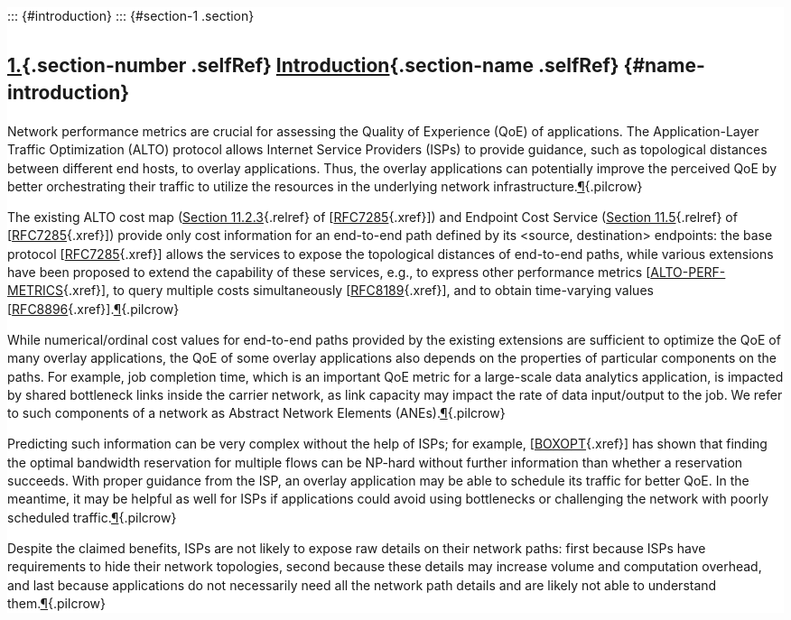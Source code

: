 ::: {#introduction}
::: {#section-1 .section}
## [1.](#section-1){.section-number .selfRef} [Introduction](#name-introduction){.section-name .selfRef} {#name-introduction}

Network performance metrics are crucial for assessing the Quality of
Experience (QoE) of applications. The Application-Layer Traffic
Optimization (ALTO) protocol allows Internet Service Providers (ISPs) to
provide guidance, such as topological distances between different end
hosts, to overlay applications. Thus, the overlay applications can
potentially improve the perceived QoE by better orchestrating their
traffic to utilize the resources in the underlying network
infrastructure.[¶](#section-1-1){.pilcrow}

The existing ALTO cost map ([Section
11.2.3](https://www.rfc-editor.org/rfc/rfc7285#section-11.2.3){.relref}
of \[[RFC7285](#RFC7285){.xref}\]) and Endpoint Cost Service ([Section
11.5](https://www.rfc-editor.org/rfc/rfc7285#section-11.5){.relref} of
\[[RFC7285](#RFC7285){.xref}\]) provide only cost information for an
end-to-end path defined by its \<source, destination> endpoints: the
base protocol \[[RFC7285](#RFC7285){.xref}\] allows the services to
expose the topological distances of end-to-end paths, while various
extensions have been proposed to extend the capability of these
services, e.g., to express other performance metrics
\[[ALTO-PERF-METRICS](#ALTO-PERF-METRICS){.xref}\], to query multiple
costs simultaneously \[[RFC8189](#RFC8189){.xref}\], and to obtain
time-varying values
\[[RFC8896](#RFC8896){.xref}\].[¶](#section-1-2){.pilcrow}

While numerical/ordinal cost values for end-to-end paths provided by the
existing extensions are sufficient to optimize the QoE of many overlay
applications, the QoE of some overlay applications also depends on the
properties of particular components on the paths. For example, job
completion time, which is an important QoE metric for a large-scale data
analytics application, is impacted by shared bottleneck links inside the
carrier network, as link capacity may impact the rate of data
input/output to the job. We refer to such components of a network as
Abstract Network Elements (ANEs).[¶](#section-1-3){.pilcrow}

Predicting such information can be very complex without the help of
ISPs; for example, \[[BOXOPT](#BOXOPT){.xref}\] has shown that finding
the optimal bandwidth reservation for multiple flows can be NP-hard
without further information than whether a reservation succeeds. With
proper guidance from the ISP, an overlay application may be able to
schedule its traffic for better QoE. In the meantime, it may be helpful
as well for ISPs if applications could avoid using bottlenecks or
challenging the network with poorly scheduled
traffic.[¶](#section-1-4){.pilcrow}

Despite the claimed benefits, ISPs are not likely to expose raw details
on their network paths: first because ISPs have requirements to hide
their network topologies, second because these details may increase
volume and computation overhead, and last because applications do not
necessarily need all the network path details and are likely not able to
understand them.[¶](#section-1-5){.pilcrow}
